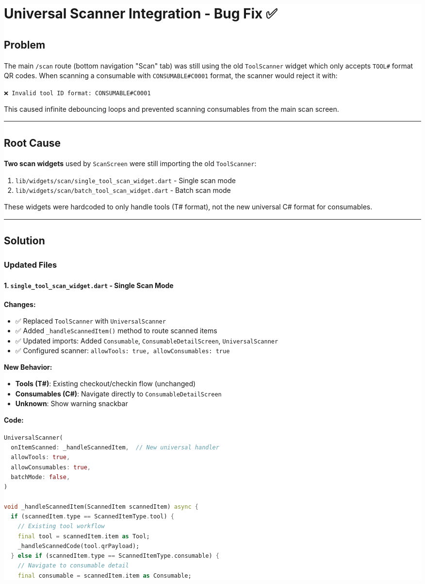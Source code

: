 # Universal Scanner Integration - Bug Fix ✅

## Problem

The main `/scan` route (bottom navigation "Scan" tab) was still using the old `ToolScanner` widget which only accepts `TOOL#` format QR codes. When scanning a consumable with `CONSUMABLE#C0001` format, the scanner would reject it with:

```
❌ Invalid tool ID format: CONSUMABLE#C0001
```

This caused infinite debouncing loops and prevented scanning consumables from the main scan screen.

---

## Root Cause

**Two scan widgets** used by `ScanScreen` were still importing the old `ToolScanner`:

1. `lib/widgets/scan/single_tool_scan_widget.dart` - Single scan mode
2. `lib/widgets/scan/batch_tool_scan_widget.dart` - Batch scan mode

These widgets were hardcoded to only handle tools (T# format), not the new universal C# format for consumables.

---

## Solution

### Updated Files

#### 1. **`single_tool_scan_widget.dart`** - Single Scan Mode

**Changes:**

- ✅ Replaced `ToolScanner` with `UniversalScanner`
- ✅ Added `_handleScannedItem()` method to route scanned items
- ✅ Updated imports: Added `Consumable`, `ConsumableDetailScreen`, `UniversalScanner`
- ✅ Configured scanner: `allowTools: true, allowConsumables: true`

**New Behavior:**

- **Tools (T#)**: Existing checkout/checkin flow (unchanged)
- **Consumables (C#)**: Navigate directly to `ConsumableDetailScreen`
- **Unknown**: Show warning snackbar

**Code:**

```dart
UniversalScanner(
  onItemScanned: _handleScannedItem,  // New universal handler
  allowTools: true,
  allowConsumables: true,
  batchMode: false,
)

void _handleScannedItem(ScannedItem scannedItem) async {
  if (scannedItem.type == ScannedItemType.tool) {
    // Existing tool workflow
    final tool = scannedItem.item as Tool;
    _handleScannedCode(tool.qrPayload);
  } else if (scannedItem.type == ScannedItemType.consumable) {
    // Navigate to consumable detail
    final consumable = scannedItem.item as Consumable;
```